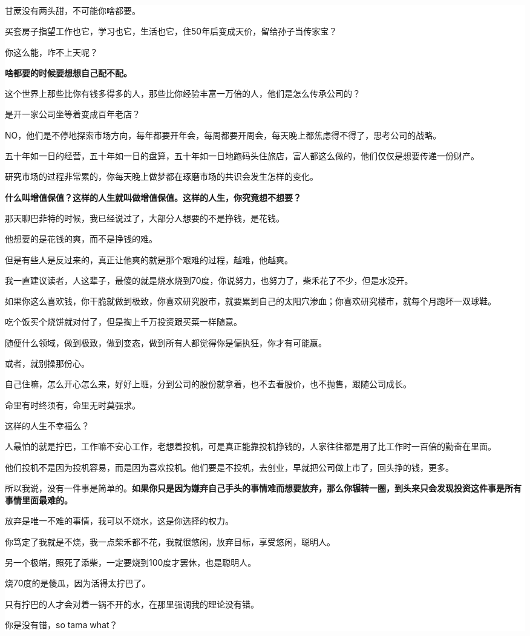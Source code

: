 甘蔗没有两头甜，不可能你啥都要。

买套房子指望工作也它，学习也它，生活也它，住50年后变成天价，留给孙子当传家宝？

你这么能，咋不上天呢？

**啥都要的时候要想想自己配不配。**

这个世界上那些比你有钱多得多的人，那些比你经验丰富一万倍的人，他们是怎么传承公司的？

是开一家公司坐等着变成百年老店？

NO，他们是不停地探索市场方向，每年都要开年会，每周都要开周会，每天晚上都焦虑得不得了，思考公司的战略。

五十年如一日的经营，五十年如一日的盘算，五十年如一日地跑码头住旅店，富人都这么做的，他们仅仅是想要传递一份财产。

研究市场的过程非常累的，你每天晚上做梦都在琢磨市场的共识会发生怎样的变化。

**什么叫增值保值？这样的人生就叫做增值保值。这样的人生，你究竟想不想要？**

那天聊巴菲特的时候，我已经说过了，大部分人想要的不是挣钱，是花钱。

他想要的是花钱的爽，而不是挣钱的难。

但是有些人是反过来的，真正让他爽的就是那个艰难的过程，越难，他越爽。

我一直建议读者，人这辈子，最傻的就是烧水烧到70度，你说努力，也努力了，柴禾花了不少，但是水没开。

如果你这么喜欢钱，你干脆就做到极致，你喜欢研究股市，就要累到自己的太阳穴渗血；你喜欢研究楼市，就每个月跑坏一双球鞋。

吃个饭买个烧饼就对付了，但是掏上千万投资跟买菜一样随意。

随便什么领域，做到极致，做到变态，做到所有人都觉得你是偏执狂，你才有可能赢。

或者，就别操那份心。

自己住嘛，怎么开心怎么来，好好上班，分到公司的股份就拿着，也不去看股价，也不抛售，跟随公司成长。

命里有时终须有，命里无时莫强求。

这样的人生不幸福么？

人最怕的就是拧巴，工作嘛不安心工作，老想着投机，可是真正能靠投机挣钱的，人家往往都是用了比工作时一百倍的勤奋在里面。

他们投机不是因为投机容易，而是因为喜欢投机。他们要是不投机，去创业，早就把公司做上市了，回头挣的钱，更多。

所以我说，没有一件事是简单的。**如果你只是因为嫌弃自己手头的事情难而想要放弃，那么你辗转一圈，到头来只会发现投资这件事是所有事情里面最难的。**

放弃是唯一不难的事情，我可以不烧水，这是你选择的权力。

你笃定了我就是不烧，我一点柴禾都不花，我就很悠闲，放弃目标，享受悠闲，聪明人。

另一个极端，照死了添柴，一定要烧到100度才罢休，也是聪明人。

烧70度的是傻瓜，因为活得太拧巴了。

只有拧巴的人才会对着一锅不开的水，在那里强调我的理论没有错。

你是没有错，so tama what？